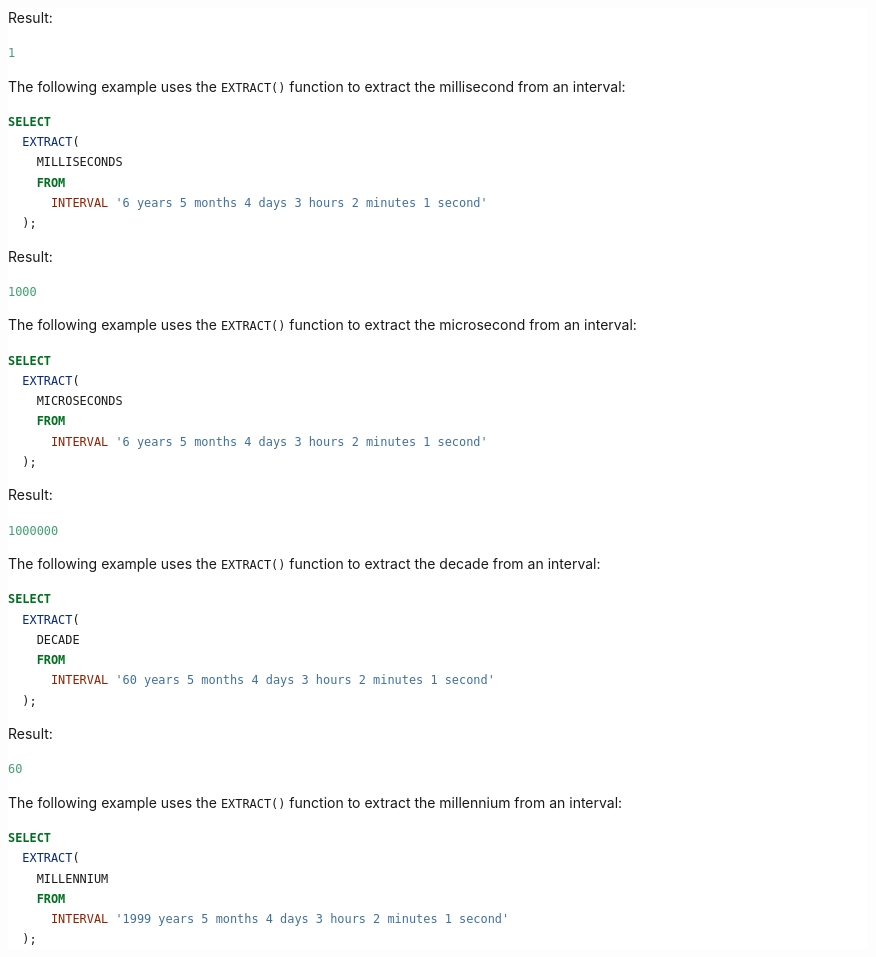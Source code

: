 Result:

```sql
1
```

The following example uses the `EXTRACT()` function to extract the millisecond from an interval:

```sql
SELECT
  EXTRACT(
    MILLISECONDS
    FROM
      INTERVAL '6 years 5 months 4 days 3 hours 2 minutes 1 second'
  );
```

Result:

```sql
1000
```

The following example uses the `EXTRACT()` function to extract the microsecond from an interval:

```sql
SELECT
  EXTRACT(
    MICROSECONDS
    FROM
      INTERVAL '6 years 5 months 4 days 3 hours 2 minutes 1 second'
  );
```

Result:

```sql
1000000
```

The following example uses the `EXTRACT()` function to extract the decade from an interval:

```sql
SELECT
  EXTRACT(
    DECADE
    FROM
      INTERVAL '60 years 5 months 4 days 3 hours 2 minutes 1 second'
  );

```

Result:

```sql
60
```

The following example uses the `EXTRACT()` function to extract the millennium from an interval:

```sql
SELECT
  EXTRACT(
    MILLENNIUM
    FROM
      INTERVAL '1999 years 5 months 4 days 3 hours 2 minutes 1 second'
  );

```
